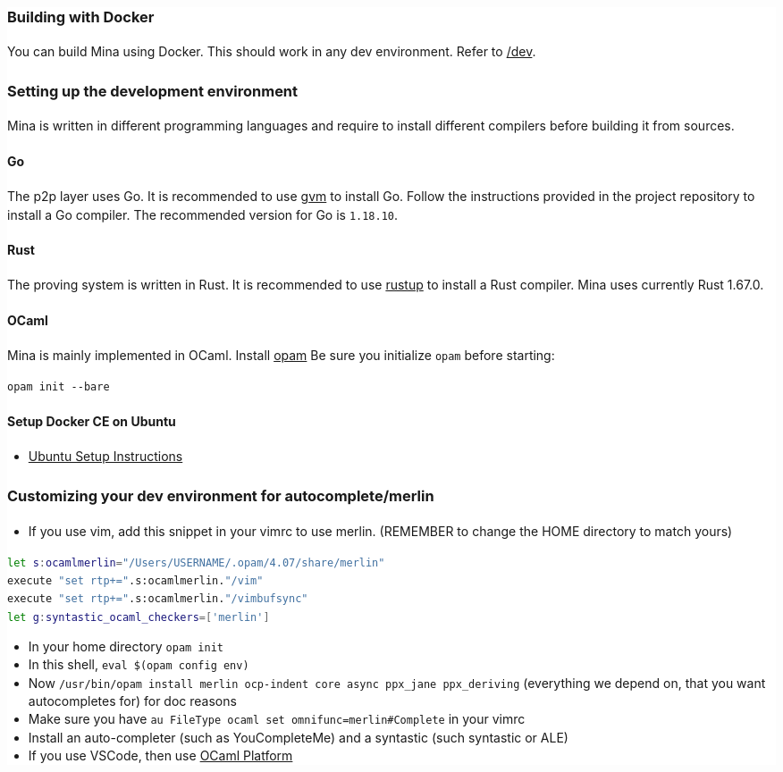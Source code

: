 
### Building with Docker

You can build Mina using Docker. This should work in any dev environment.
Refer to [/dev](/dev).


### Setting up the development environment

Mina is written in different programming languages and require to install different compilers before building it from sources.

#### Go

The p2p layer uses Go.
It is recommended to use [gvm](https://github.com/moovweb/gvm) to install Go.
Follow the instructions provided in the project repository to install a Go
compiler.
The recommended version for Go is `1.18.10`.

#### Rust

The proving system is written in Rust.
It is recommended to use [rustup](https://rustup.rs/) to install a Rust compiler.
Mina uses currently Rust 1.67.0.

#### OCaml

Mina is mainly implemented in OCaml.
Install [opam](https://opam.ocaml.org/doc/Install.html)
Be sure you initialize `opam` before starting:
```
opam init --bare
```

#### Setup Docker CE on Ubuntu

- [Ubuntu Setup Instructions](https://docs.docker.com/install/linux/docker-ce/ubuntu/)

### Customizing your dev environment for autocomplete/merlin

[dev-env]: #dev-env

- If you use vim, add this snippet in your vimrc to use merlin. (REMEMBER to change the HOME directory to match yours)

```bash
let s:ocamlmerlin="/Users/USERNAME/.opam/4.07/share/merlin"
execute "set rtp+=".s:ocamlmerlin."/vim"
execute "set rtp+=".s:ocamlmerlin."/vimbufsync"
let g:syntastic_ocaml_checkers=['merlin']
```

- In your home directory `opam init`
- In this shell, `eval $(opam config env)`
- Now `/usr/bin/opam install merlin ocp-indent core async ppx_jane ppx_deriving` (everything we depend on, that you want autocompletes for) for doc reasons
- Make sure you have `au FileType ocaml set omnifunc=merlin#Complete` in your vimrc
- Install an auto-completer (such as YouCompleteMe) and a syntastic (such syntastic or ALE)
- If you use VSCode, then use [OCaml Platform](https://marketplace.visualstudio.com/items?itemName=ocamllabs.ocaml-platform)
